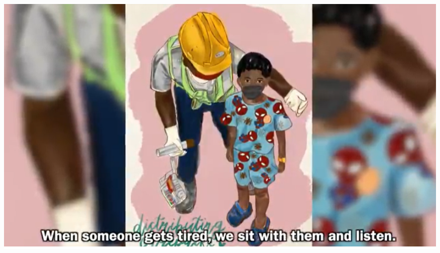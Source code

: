 <img style="width: 100%" height="auto" width="100%" alt="" src="/images/AEP%204.png">
</div>
<p></p>